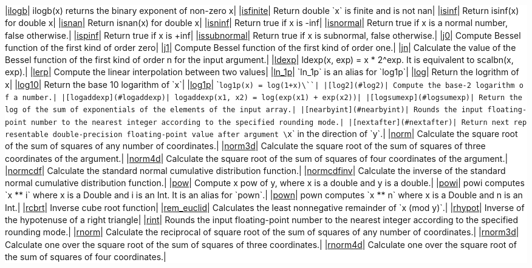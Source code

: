 |[ilogb](#ilogb)| ilogb(x) returns the binary exponent of non-zero x|
|[isfinite](#isfinite)| Return double \`x\` is finite and is not nan|
|[isinf](#isinf)| Return isinf(x) for double x|
|[isnan](#isnan)| Return isnan(x) for double x|
|[isninf](#isninf)| Return true if x is -inf|
|[isnormal](#isnormal)| Return true if x is a normal number, false otherwise.|
|[ispinf](#ispinf)| Return true if x is +inf|
|[issubnormal](#issubnormal)| Return true if x is subnormal, false otherwise.|
|[j0](#j0)| Compute Bessel function of the first kind of order zero|
|[j1](#j1)| Compute Bessel function of the first kind of order one.|
|[jn](#jn)| Calculate the value of the Bessel function of the first kind of order n for the input argument.|
|[ldexp](#ldexp)| ldexp(x, exp) = x \* 2^exp. It is equivalent to scalbn(x, exp).|
|[lerp](#lerp)| Compute the linear interpolation between two values|
|[ln\_1p](#ln_1p)| \`ln\_1p\` is an alias for \`log1p\`|
|[log](#log)| Return the logrithm of x|
|[log10](#log10)| Return the base 10 logarithm of \`x\`|
|[log1p](#log1p)| \``log1p(x) = log(1+x)\``|
|[log2](#log2)| Compute the base-2 logarithm of a number.|
|[logaddexp](#logaddexp)| logaddexp(x1, x2) = log(exp(x1) + exp(x2))|
|[logsumexp](#logsumexp)| Return the log of the sum of exponentials of the elements of the input array.|
|[nearbyint](#nearbyint)| Rounds the input floating-point number to the nearest integer according to the specified rounding mode.|
|[nextafter](#nextafter)| Return next representable double-precision floating-point value after argument \`x\` in the direction of \`y\`.|
|[norm](#norm)| Calculate the square root of the sum of squares of any number of coordinates.|
|[norm3d](#norm3d)| Calculate the square root of the sum of squares of three coordinates of the argument.|
|[norm4d](#norm4d)| Calculate the square root of the sum of squares of four coordinates of the argument.|
|[normcdf](#normcdf)| Calculate the standard normal cumulative distribution function.|
|[normcdfinv](#normcdfinv)| Calculate the inverse of the standard normal cumulative distribution function.|
|[pow](#pow)| Compute x pow of y, where x is a double and y is a double.|
|[powi](#powi)| powi computes \`x \*\* i\` where x is a Double and i is an Int. It is an alias for \`pown\`.|
|[pown](#pown)| pown computes \`x \*\* n\` where x is a Double and n is an Int.|
|[rcbrt](#rcbrt)| Inverse cube root function|
|[rem\_euclid](#rem_euclid)| Calculates the least nonnegative remainder of \`x (mod y)\`.|
|[rhypot](#rhypot)| Inverse of the hypotenuse of a right triangle|
|[rint](#rint)| Rounds the input floating-point number to the nearest integer according to the specified rounding mode.|
|[rnorm](#rnorm)| Calculate the reciprocal of square root of the sum of squares of any number of coordinates.|
|[rnorm3d](#rnorm3d)| Calculate one over the square root of the sum of squares of three coordinates.|
|[rnorm4d](#rnorm4d)| Calculate one over the square root of the sum of squares of four coordinates.|
